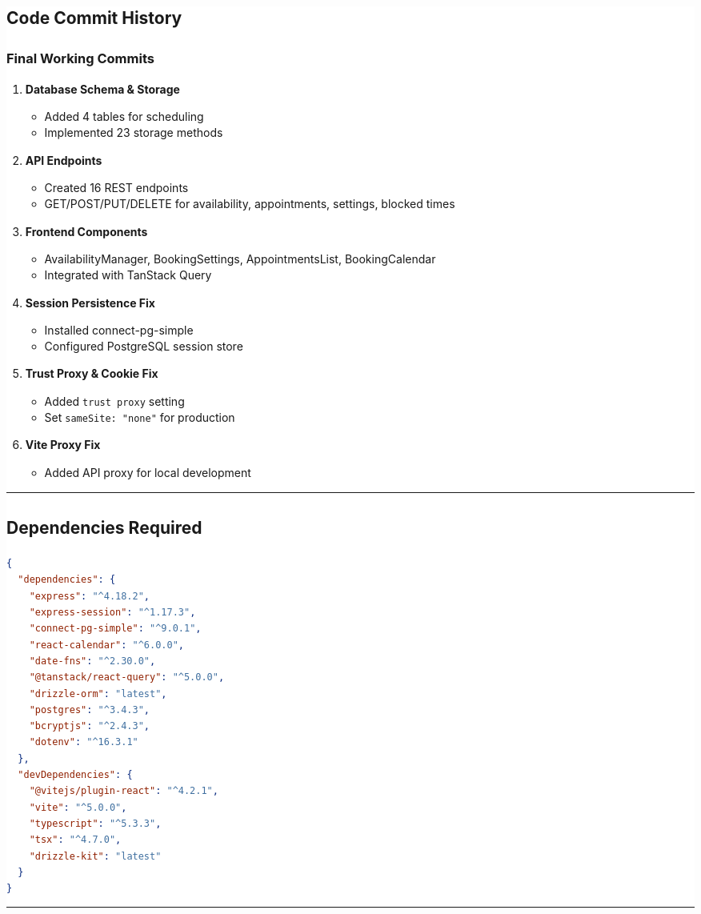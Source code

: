 
## Code Commit History

### Final Working Commits

1. **Database Schema & Storage**
   - Added 4 tables for scheduling
   - Implemented 23 storage methods

2. **API Endpoints**
   - Created 16 REST endpoints
   - GET/POST/PUT/DELETE for availability, appointments, settings, blocked times

3. **Frontend Components**
   - AvailabilityManager, BookingSettings, AppointmentsList, BookingCalendar
   - Integrated with TanStack Query

4. **Session Persistence Fix**
   - Installed connect-pg-simple
   - Configured PostgreSQL session store

5. **Trust Proxy & Cookie Fix**
   - Added `trust proxy` setting
   - Set `sameSite: "none"` for production

6. **Vite Proxy Fix**
   - Added API proxy for local development

---

## Dependencies Required

```json
{
  "dependencies": {
    "express": "^4.18.2",
    "express-session": "^1.17.3",
    "connect-pg-simple": "^9.0.1",
    "react-calendar": "^6.0.0",
    "date-fns": "^2.30.0",
    "@tanstack/react-query": "^5.0.0",
    "drizzle-orm": "latest",
    "postgres": "^3.4.3",
    "bcryptjs": "^2.4.3",
    "dotenv": "^16.3.1"
  },
  "devDependencies": {
    "@vitejs/plugin-react": "^4.2.1",
    "vite": "^5.0.0",
    "typescript": "^5.3.3",
    "tsx": "^4.7.0",
    "drizzle-kit": "latest"
  }
}
```

---
